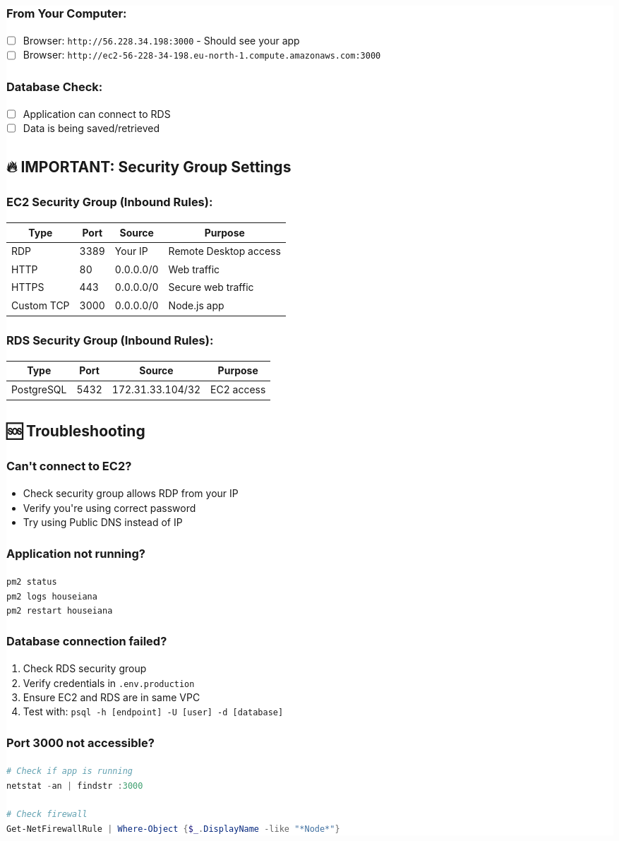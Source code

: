### From Your Computer:
- [ ] Browser: `http://56.228.34.198:3000` - Should see your app
- [ ] Browser: `http://ec2-56-228-34-198.eu-north-1.compute.amazonaws.com:3000`

### Database Check:
- [ ] Application can connect to RDS
- [ ] Data is being saved/retrieved

## 🔥 IMPORTANT: Security Group Settings

### EC2 Security Group (Inbound Rules):

| Type | Port | Source | Purpose |
|------|------|--------|---------|
| RDP | 3389 | Your IP | Remote Desktop access |
| HTTP | 80 | 0.0.0.0/0 | Web traffic |
| HTTPS | 443 | 0.0.0.0/0 | Secure web traffic |
| Custom TCP | 3000 | 0.0.0.0/0 | Node.js app |

### RDS Security Group (Inbound Rules):

| Type | Port | Source | Purpose |
|------|------|--------|---------|
| PostgreSQL | 5432 | 172.31.33.104/32 | EC2 access |

## 🆘 Troubleshooting

### Can't connect to EC2?
- Check security group allows RDP from your IP
- Verify you're using correct password
- Try using Public DNS instead of IP

### Application not running?
```powershell
pm2 status
pm2 logs houseiana
pm2 restart houseiana
```

### Database connection failed?
1. Check RDS security group
2. Verify credentials in `.env.production`
3. Ensure EC2 and RDS are in same VPC
4. Test with: `psql -h [endpoint] -U [user] -d [database]`

### Port 3000 not accessible?
```powershell
# Check if app is running
netstat -an | findstr :3000

# Check firewall
Get-NetFirewallRule | Where-Object {$_.DisplayName -like "*Node*"}
```
